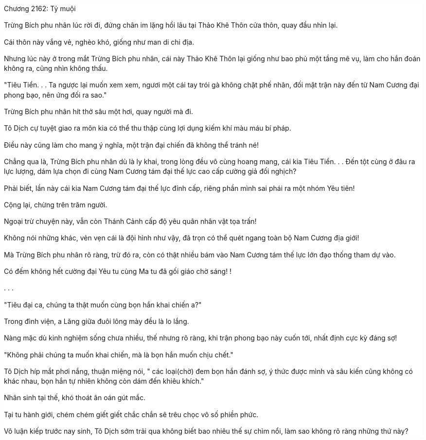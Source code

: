 




Chương 2162: Tỷ muội


Trừng Bích phu nhân lúc rời đi, đứng chân im lặng hồi lâu tại Thảo Khê Thôn cửa thôn, quay đầu nhìn lại.

Cái thôn này vắng vẻ, nghèo khó, giống như man di chi địa.

Nhưng lúc này ở trong mắt Trừng Bích phu nhân, cái này Thảo Khê Thôn lại giống như bao phủ một tầng mê vụ, làm cho hắn đoán không ra, cũng nhìn không thấu.

"Tiêu Tiển. . . Ta ngược lại muốn xem xem, ngươi một cái tay trói gà không chặt phế nhân, đối mặt trận này đến từ Nam Cương đại phong bạo, nên ứng đối ra sao."

Trừng Bích phu nhân hít thở sâu một hơi, quay người mà đi.

Tô Dịch cự tuyệt giao ra môn kia có thể thu thập cùng lợi dụng kiếm khí màu máu bí pháp.

Điều này cũng làm cho mang ý nghĩa, một trận đại chiến đã không thể tránh né!

Chẳng qua là, Trừng Bích phu nhân dù là ly khai, trong lòng đều vô cùng hoang mang, cái kia Tiêu Tiển. . . Đến tột cùng ở đâu ra lực lượng, dám lựa chọn đi cùng Nam Cương tám đại thế lực cao cấp cường giả đối nghịch?

Phải biết, lần này cái kia Nam Cương tám đại thế lực đỉnh cấp, riêng phần mình sai phái ra một nhóm Yêu tiên!

Cộng lại, chừng trên trăm người.

Ngoại trừ chuyện này, vẫn còn Thánh Cảnh cấp độ yêu quân nhân vật tọa trấn!

Không nói những khác, vẻn vẹn cái là đội hình như vậy, đã trọn có thể quét ngang toàn bộ Nam Cương địa giới!

Mà Trừng Bích phu nhân rõ ràng, trừ đó ra, còn có thật nhiều bám vào Nam Cương tám thế lực lớn đạo thống tham dự vào.

Có đếm không hết cường đại Yêu tu cùng Ma tu đã gối giáo chờ sáng! !

. . .

"Tiêu đại ca, chúng ta thật muốn cùng bọn hắn khai chiến a?"

Trong đình viện, a Lăng giữa đuôi lông mày đều là lo lắng.

Nàng mặc dù kinh nghiệm sống chưa nhiều, thế nhưng rõ ràng, khi trận phong bạo này cuốn tới, nhất định cực kỳ đáng sợ!

"Không phải chúng ta muốn khai chiến, mà là bọn hắn muốn chịu chết."

Tô Dịch híp mắt phơi nắng, thuận miệng nói, " các loại(chờ) đem bọn hắn đánh sợ, ý thức được mình và sâu kiến cũng không có khác nhau, bọn hắn tự nhiên không còn dám đến khiêu khích."

Nhân sinh tại thế, khó thoát ân oán gút mắc.

Tại tu hành giới, chém chém giết giết chắc chắn sẽ trêu chọc vô số phiền phức.

Vô luận kiếp trước nay sinh, Tô Dịch sớm trải qua không biết bao nhiêu thế sự chìm nổi, làm sao không rõ ràng những thứ này?
